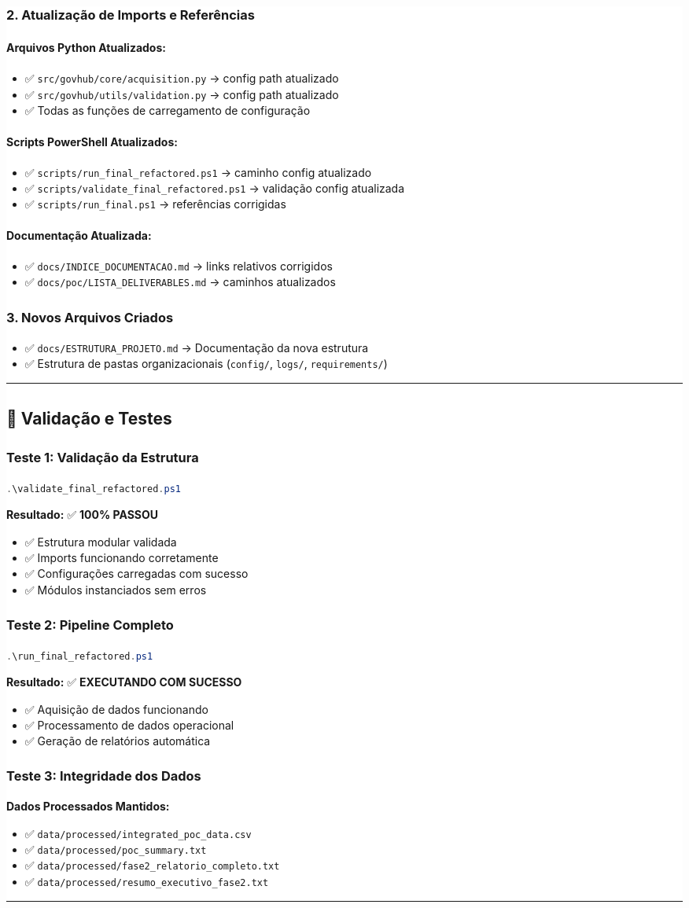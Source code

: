 ### 2. **Atualização de Imports e Referências**

#### **Arquivos Python Atualizados:**
- ✅ `src/govhub/core/acquisition.py` → config path atualizado
- ✅ `src/govhub/utils/validation.py` → config path atualizado
- ✅ Todas as funções de carregamento de configuração

#### **Scripts PowerShell Atualizados:**
- ✅ `scripts/run_final_refactored.ps1` → caminho config atualizado
- ✅ `scripts/validate_final_refactored.ps1` → validação config atualizada
- ✅ `scripts/run_final.ps1` → referências corrigidas

#### **Documentação Atualizada:**
- ✅ `docs/INDICE_DOCUMENTACAO.md` → links relativos corrigidos
- ✅ `docs/poc/LISTA_DELIVERABLES.md` → caminhos atualizados

### 3. **Novos Arquivos Criados**
- ✅ `docs/ESTRUTURA_PROJETO.md` → Documentação da nova estrutura
- ✅ Estrutura de pastas organizacionais (`config/`, `logs/`, `requirements/`)

---

## 🧪 Validação e Testes

### **Teste 1: Validação da Estrutura**
```powershell
.\validate_final_refactored.ps1
```
**Resultado:** ✅ **100% PASSOU**
- ✅ Estrutura modular validada
- ✅ Imports funcionando corretamente
- ✅ Configurações carregadas com sucesso
- ✅ Módulos instanciados sem erros

### **Teste 2: Pipeline Completo**
```powershell
.\run_final_refactored.ps1
```
**Resultado:** ✅ **EXECUTANDO COM SUCESSO**
- ✅ Aquisição de dados funcionando
- ✅ Processamento de dados operacional
- ✅ Geração de relatórios automática

### **Teste 3: Integridade dos Dados**
**Dados Processados Mantidos:**
- ✅ `data/processed/integrated_poc_data.csv`
- ✅ `data/processed/poc_summary.txt`
- ✅ `data/processed/fase2_relatorio_completo.txt`
- ✅ `data/processed/resumo_executivo_fase2.txt`

---
